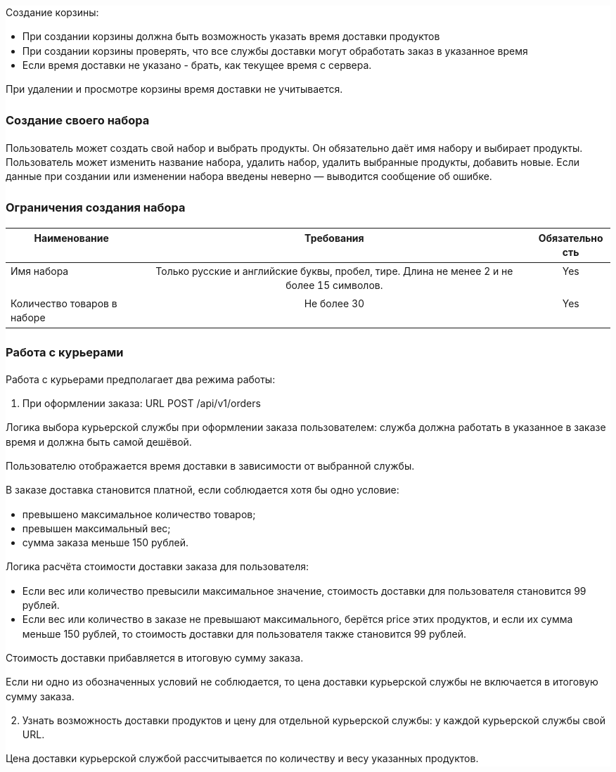 Создание корзины:
- При создании корзины должна быть возможность указать время доставки
продуктов
- При создании корзины проверять, что все службы доставки могут обработать
заказ в указанное время
- Если время доставки не указано - брать, как текущее время с сервера.

При удалении и просмотре корзины время доставки не учитывается.

### Создание своего набора
Пользователь может создать свой набор и выбрать продукты. Он обязательно
даёт имя набору и выбирает продукты. Пользователь может изменить название
набора, удалить набор, удалить выбранные продукты, добавить новые. Если
данные при создании или изменении набора введены неверно — выводится
сообщение об ошибке.


### Ограничения создания набора
| Наименование      | Требования | Обязательность |
| ------------------|:--------:|:------------------:|
| Имя набора        | Только русские и английские буквы, пробел, тире. Длина не менее 2 и не более 15 символов. | Yes |
| Количество товаров в наборе | Не более 30 | Yes |

### Работа с курьерами
Работа с курьерами предполагает два режима работы:

1. При оформлении заказа: URL POST /api/v1/orders

Логика выбора курьерской службы при оформлении заказа пользователем: служба
должна работать в указанное в заказе время и должна быть самой дешёвой.

Пользователю отображается время доставки в зависимости от выбранной службы.

В заказе доставка становится платной, если соблюдается хотя бы одно условие:
- превышено максимальное количество товаров;
- превышен максимальный вес;
-   сумма заказа меньше 150 рублей.

Логика расчёта стоимости доставки заказа для пользователя:
- Если вес или количество превысили максимальное значение, стоимость
доставки для пользователя становится 99 рублей.
- Если вес или количество в заказе не превышают максимального, берётся
price этих продуктов, и если их сумма меньше 150 рублей, то стоимость
доставки для пользователя также становится 99 рублей.

Стоимость доставки прибавляется в итоговую сумму заказа.

Если ни одно из обозначенных условий не соблюдается, то цена доставки
курьерской службы не включается в итоговую сумму заказа.

2. Узнать возможность доставки продуктов и цену для отдельной курьерской
службы: у каждой курьерской службы свой URL.

Цена доставки курьерской службой рассчитывается по количеству и весу
указанных продуктов.
